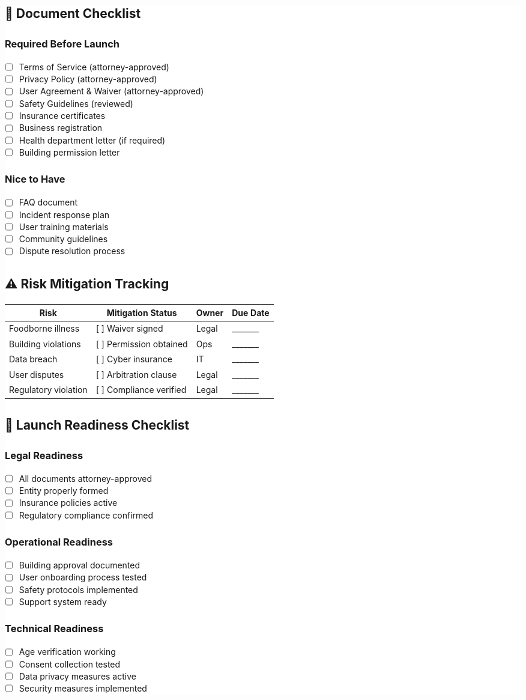
## 📝 Document Checklist

### Required Before Launch
- [ ] Terms of Service (attorney-approved)
- [ ] Privacy Policy (attorney-approved)
- [ ] User Agreement & Waiver (attorney-approved)
- [ ] Safety Guidelines (reviewed)
- [ ] Insurance certificates
- [ ] Business registration
- [ ] Health department letter (if required)
- [ ] Building permission letter

### Nice to Have
- [ ] FAQ document
- [ ] Incident response plan
- [ ] User training materials
- [ ] Community guidelines
- [ ] Dispute resolution process

## ⚠️ Risk Mitigation Tracking

| Risk | Mitigation Status | Owner | Due Date |
|------|------------------|-------|----------|
| Foodborne illness | [ ] Waiver signed | Legal | _______ |
| Building violations | [ ] Permission obtained | Ops | _______ |
| Data breach | [ ] Cyber insurance | IT | _______ |
| User disputes | [ ] Arbitration clause | Legal | _______ |
| Regulatory violation | [ ] Compliance verified | Legal | _______ |

## 🚀 Launch Readiness Checklist

### Legal Readiness
- [ ] All documents attorney-approved
- [ ] Entity properly formed
- [ ] Insurance policies active
- [ ] Regulatory compliance confirmed

### Operational Readiness
- [ ] Building approval documented
- [ ] User onboarding process tested
- [ ] Safety protocols implemented
- [ ] Support system ready

### Technical Readiness
- [ ] Age verification working
- [ ] Consent collection tested
- [ ] Data privacy measures active
- [ ] Security measures implemented
